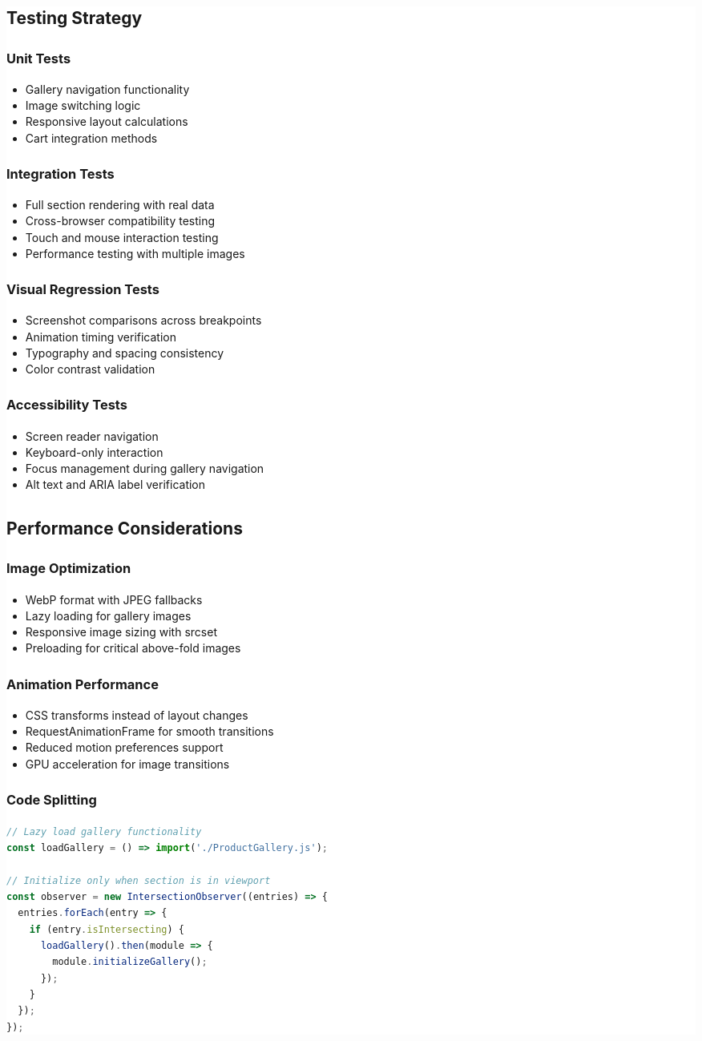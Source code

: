 ## Testing Strategy

### Unit Tests
- Gallery navigation functionality
- Image switching logic
- Responsive layout calculations
- Cart integration methods

### Integration Tests
- Full section rendering with real data
- Cross-browser compatibility testing
- Touch and mouse interaction testing
- Performance testing with multiple images

### Visual Regression Tests
- Screenshot comparisons across breakpoints
- Animation timing verification
- Typography and spacing consistency
- Color contrast validation

### Accessibility Tests
- Screen reader navigation
- Keyboard-only interaction
- Focus management during gallery navigation
- Alt text and ARIA label verification

## Performance Considerations

### Image Optimization
- WebP format with JPEG fallbacks
- Lazy loading for gallery images
- Responsive image sizing with srcset
- Preloading for critical above-fold images

### Animation Performance
- CSS transforms instead of layout changes
- RequestAnimationFrame for smooth transitions
- Reduced motion preferences support
- GPU acceleration for image transitions

### Code Splitting
```javascript
// Lazy load gallery functionality
const loadGallery = () => import('./ProductGallery.js');

// Initialize only when section is in viewport
const observer = new IntersectionObserver((entries) => {
  entries.forEach(entry => {
    if (entry.isIntersecting) {
      loadGallery().then(module => {
        module.initializeGallery();
      });
    }
  });
});
```
